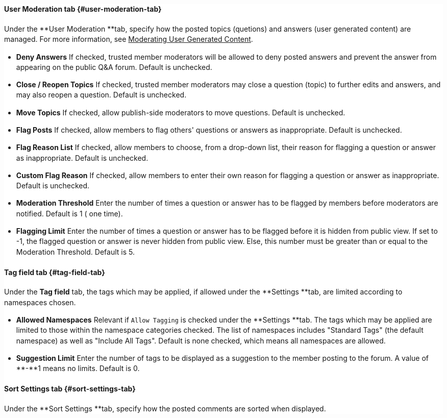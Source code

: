 #### User Moderation tab {#user-moderation-tab}

Under the **User Moderation **tab, specify how the posted topics (quetions) and answers (user generated content) are managed. For more information, see [Moderating User Generated Content](../../communities/using/moderate-ugc.md).

* **Deny Answers** 
  If checked, trusted member moderators will be allowed to deny posted answers and prevent the answer from appearing on the public Q&A forum. Default is unchecked.

* **Close / Reopen Topics** 
  If checked, trusted member moderators may close a question (topic) to further edits and answers, and may also reopen a question. Default is unchecked.

* **Move Topics** 
  If checked, allow publish-side moderators to move questions. Default is unchecked.

* **Flag Posts** 
  If checked, allow members to flag others' questions or answers as inappropriate. Default is unchecked.

* **Flag Reason List** 
  If checked, allow members to choose, from a drop-down list, their reason for flagging a question or answer as inappropriate. Default is unchecked.

* **Custom Flag Reason** 
  If checked, allow members to enter their own reason for flagging a question or answer as inappropriate. Default is unchecked.

* **Moderation Threshold** 
  Enter the number of times a question or answer has to be flagged by members before moderators are notified. Default is 1 ( one time).

* **Flagging Limit** 
  Enter the number of times a question or answer has to be flagged before it is hidden from public view. If set to -1, the flagged question or answer is never hidden from public view. Else, this number must be greater than or equal to the Moderation Threshold. Default is 5.

#### Tag field tab {#tag-field-tab}

Under the **Tag field** tab, the tags which may be applied, if allowed under the **Settings **tab, are limited according to namespaces chosen.

* **Allowed Namespaces** 
  Relevant if `Allow Tagging` is checked under the **Settings **tab. The tags which may be applied are limited to those within the namespace categories checked. The list of namespaces includes "Standard Tags" (the default namespace) as well as "Include All Tags". Default is none checked, which means all namespaces are allowed.

* **Suggestion Limit** 
  Enter the number of tags to be displayed as a suggestion to the member posting to the forum. A value of **-**1 means no limits. Default is 0.

#### Sort Settings tab {#sort-settings-tab}

Under the **Sort Settings **tab, specify how the posted comments are sorted when displayed.
